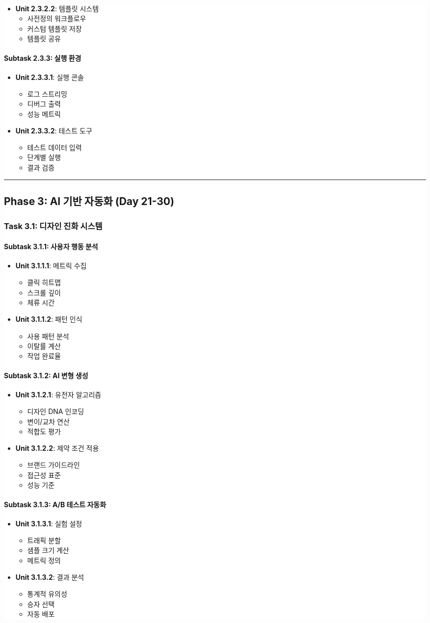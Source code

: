 - **Unit 2.3.2.2**: 템플릿 시스템
  - 사전정의 워크플로우
  - 커스텀 템플릿 저장
  - 템플릿 공유

#### Subtask 2.3.3: 실행 환경
- **Unit 2.3.3.1**: 실행 콘솔
  - 로그 스트리밍
  - 디버그 출력
  - 성능 메트릭

- **Unit 2.3.3.2**: 테스트 도구
  - 테스트 데이터 입력
  - 단계별 실행
  - 결과 검증

---

## Phase 3: AI 기반 자동화 (Day 21-30)

### Task 3.1: 디자인 진화 시스템
#### Subtask 3.1.1: 사용자 행동 분석
- **Unit 3.1.1.1**: 메트릭 수집
  - 클릭 히트맵
  - 스크롤 깊이
  - 체류 시간

- **Unit 3.1.1.2**: 패턴 인식
  - 사용 패턴 분석
  - 이탈률 계산
  - 작업 완료율

#### Subtask 3.1.2: AI 변형 생성
- **Unit 3.1.2.1**: 유전자 알고리즘
  - 디자인 DNA 인코딩
  - 변이/교차 연산
  - 적합도 평가

- **Unit 3.1.2.2**: 제약 조건 적용
  - 브랜드 가이드라인
  - 접근성 표준
  - 성능 기준

#### Subtask 3.1.3: A/B 테스트 자동화
- **Unit 3.1.3.1**: 실험 설정
  - 트래픽 분할
  - 샘플 크기 계산
  - 메트릭 정의

- **Unit 3.1.3.2**: 결과 분석
  - 통계적 유의성
  - 승자 선택
  - 자동 배포

